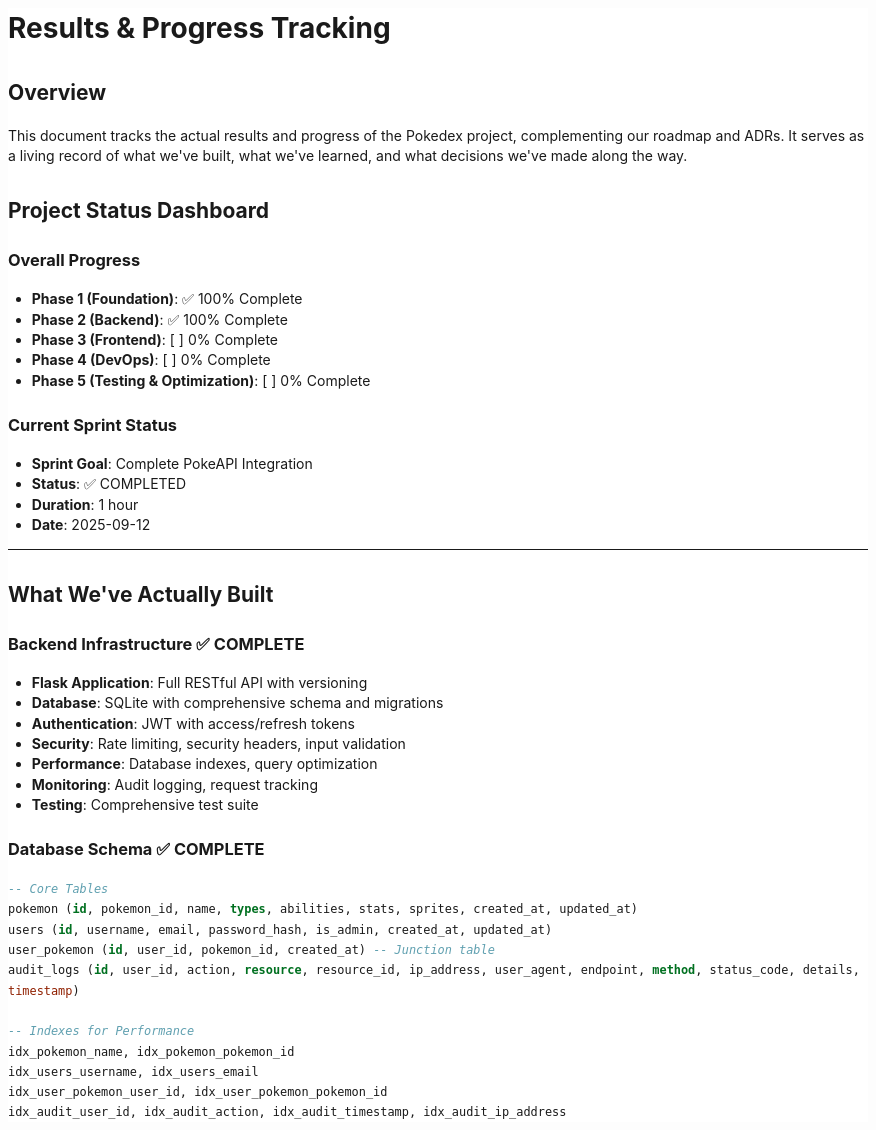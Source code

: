 # Results & Progress Tracking

## Overview
This document tracks the actual results and progress of the Pokedex project, complementing our roadmap and ADRs. It serves as a living record of what we've built, what we've learned, and what decisions we've made along the way.

## Project Status Dashboard

### **Overall Progress**
- **Phase 1 (Foundation)**: ✅ 100% Complete
- **Phase 2 (Backend)**: ✅ 100% Complete
- **Phase 3 (Frontend)**: [ ] 0% Complete
- **Phase 4 (DevOps)**: [ ] 0% Complete
- **Phase 5 (Testing & Optimization)**: [ ] 0% Complete

### **Current Sprint Status**
- **Sprint Goal**: Complete PokeAPI Integration
- **Status**: ✅ COMPLETED
- **Duration**: 1 hour
- **Date**: 2025-09-12

---

## What We've Actually Built

### **Backend Infrastructure** ✅ COMPLETE
- **Flask Application**: Full RESTful API with versioning
- **Database**: SQLite with comprehensive schema and migrations
- **Authentication**: JWT with access/refresh tokens
- **Security**: Rate limiting, security headers, input validation
- **Performance**: Database indexes, query optimization
- **Monitoring**: Audit logging, request tracking
- **Testing**: Comprehensive test suite

### **Database Schema** ✅ COMPLETE
```sql
-- Core Tables
pokemon (id, pokemon_id, name, types, abilities, stats, sprites, created_at, updated_at)
users (id, username, email, password_hash, is_admin, created_at, updated_at)
user_pokemon (id, user_id, pokemon_id, created_at) -- Junction table
audit_logs (id, user_id, action, resource, resource_id, ip_address, user_agent, endpoint, method, status_code, details, timestamp)

-- Indexes for Performance
idx_pokemon_name, idx_pokemon_pokemon_id
idx_users_username, idx_users_email
idx_user_pokemon_user_id, idx_user_pokemon_pokemon_id
idx_audit_user_id, idx_audit_action, idx_audit_timestamp, idx_audit_ip_address
```
